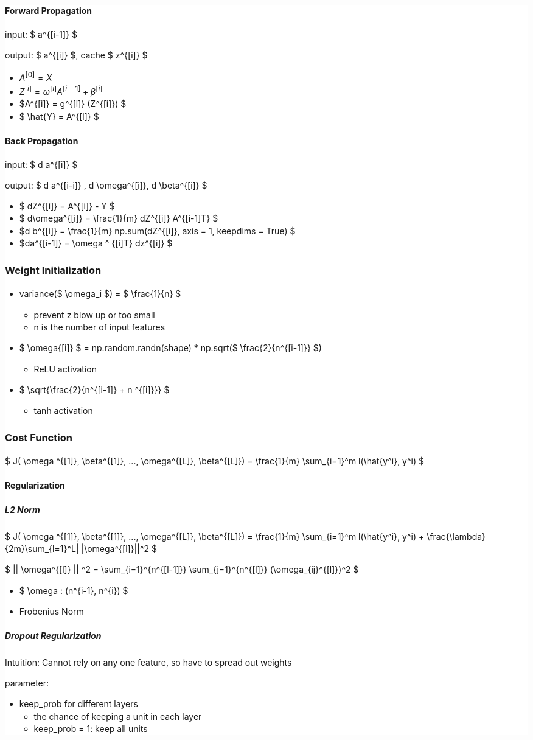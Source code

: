 #### Forward Propagation

input: $ a^{[i-1]} $

output: $ a^{[i]} ​$, cache $ z^{[i]} ​$

- $A^{[0]} = X​$
- $Z^{[i]} = \omega^{[i]} A^{[i - 1]} + \beta^{[i]}  ​$
- $A^{[i]} = g^{[i]} (Z^{[i]}) $
- $ \hat{Y} = A^{[l]} $

#### Back Propagation

input: $ d a^{[i]} $

output: $ d a^{[i-i]} , d \omega^{[i]}, d \beta^{[i]} ​$

- $ dZ^{[i]} = A^{[i]} - Y ​$
- $ d\omega^{[i]} = \frac{1}{m} dZ^{[i]} A^{[i-1]T} ​$
- $d b^{[i]} = \frac{1}{m} np.sum(dZ^{[i]}, axis = 1, keepdims = True) $ 
- $da^{[i-1]} = \omega ^ {[i]T} dz^{[i]} $

### Weight Initialization

- variance($ \omega_i $) = $ \frac{1}{n} $
  - prevent z blow up or too small
  - n is the number of input features

- $ \omega{[i]} $ = np.random.randn(shape) * np.sqrt($ \frac{2}{n^{[i-1]}} ​$)
  - ReLU activation
- $ \sqrt{\frac{2}{n^{[i-1]} + n ^{[i]}}} $
  - tanh activation

### Cost Function

$ J( \omega ^{[1]}, \beta^{[1]}, ..., \omega^{[L]}, \beta^{[L]}) = \frac{1}{m} \sum_{i=1}^m l(\hat{y^i}, y^i) ​$

#### Regularization

##### L2 Norm

$ J( \omega ^{[1]}, \beta^{[1]}, ..., \omega^{[L]}, \beta^{[L]}) = \frac{1}{m} \sum_{i=1}^m l(\hat{y^i}, y^i) + \frac{\lambda}{2m}\sum_{l=1}^L| |\omega^{[l]}||^2 $

$ || \omega^{[l]} || ^2 = \sum_{i=1}^{n^{[l-1]}} \sum_{j=1}^{n^{[l]}} (\omega_{ij}^{[l]})^2 ​$

- $ \omega : (n^{i-1}, n^{i}) $

- Frobenius Norm

##### Dropout Regularization

Intuition: Cannot rely on any one feature, so have to spread out weights

parameter:

- keep_prob for different layers
  - the chance of keeping a unit in each layer
  - keep_prob = 1: keep all units
